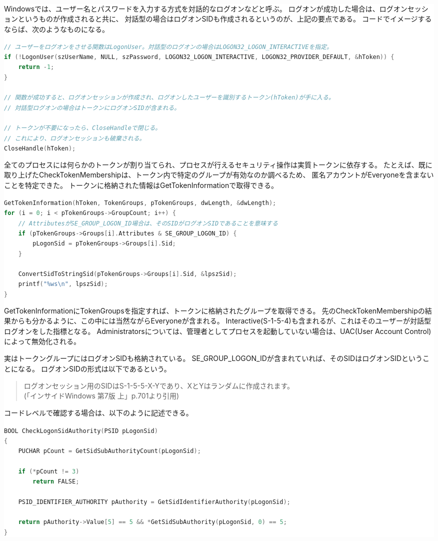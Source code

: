 Windowsでは、ユーザー名とパスワードを入力する方式を対話的なログオンなどと呼ぶ。
ログオンが成功した場合は、ログオンセッションというものが作成されると共に、
対話型の場合はログオンSIDも作成されるというのが、上記の要点である。
コードでイメージするならば、次のようなものになる。

```cpp
// ユーザーをログオンをさせる関数はLogonUser。対話型のログオンの場合はLOGON32_LOGON_INTERACTIVEを指定。
if (!LogonUser(szUserName, NULL, szPassword, LOGON32_LOGON_INTERACTIVE, LOGON32_PROVIDER_DEFAULT, &hToken)) {
	return -1;
}

// 関数が成功すると、ログオンセッションが作成され、ログオンしたユーザーを識別するトークン(hToken)が手に入る。
// 対話型ログオンの場合はトークンにログオンSIDが含まれる。

// トークンが不要になったら、CloseHandleで閉じる。
// これにより、ログオンセッションも破棄される。
CloseHandle(hToken);

```

全てのプロセスには何らかのトークンが割り当てられ、プロセスが行えるセキュリティ操作は実質トークンに依存する。
たとえば、既に取り上げたCheckTokenMembershipは、トークン内で特定のグループが有効なのか調べるため、
匿名アカウントがEveryoneを含まないことを特定できた。
トークンに格納された情報はGetTokenInformationで取得できる。

```cpp
GetTokenInformation(hToken, TokenGroups, pTokenGroups, dwLength, &dwLength);
for (i = 0; i < pTokenGroups->GroupCount; i++) {
	// AttributesがSE_GROUP_LOGON_ID場合は、そのSIDがログオンSIDであることを意味する
	if (pTokenGroups->Groups[i].Attributes & SE_GROUP_LOGON_ID) {
		pLogonSid = pTokenGroups->Groups[i].Sid;
	}

	ConvertSidToStringSid(pTokenGroups->Groups[i].Sid, &lpszSid);
	printf("%ws\n", lpszSid);
}
```

GetTokenInformationにTokenGroupsを指定すれば、トークンに格納されたグループを取得できる。
先のCheckTokenMembershipの結果からも分かるように、この中には当然ながらEveryoneが含まれる。
Interactive(S-1-5-4)も含まれるが、これはそのユーザーが対話型ログオンをした指標となる。
Administratorsについては、管理者としてプロセスを起動していない場合は、UAC(User Account Control)によって無効化される。

実はトークングループにはログオンSIDも格納されている。
SE_GROUP_LOGON_IDが含まれていれば、そのSIDはログオンSIDということになる。
ログオンSIDの形式は以下であるという。

>ログオンセッション用のSIDはS-1-5-5-X-Yであり、XとYはランダムに作成されます。
><br>(「インサイドWindows 第7版 上」p.701より引用)

コードレベルで確認する場合は、以下のように記述できる。

```cpp
BOOL CheckLogonSidAuthority(PSID pLogonSid)
{
	PUCHAR pCount = GetSidSubAuthorityCount(pLogonSid);

	if (*pCount != 3)
		return FALSE;

	PSID_IDENTIFIER_AUTHORITY pAuthority = GetSidIdentifierAuthority(pLogonSid);

	return pAuthority->Value[5] == 5 && *GetSidSubAuthority(pLogonSid, 0) == 5;
}
```
